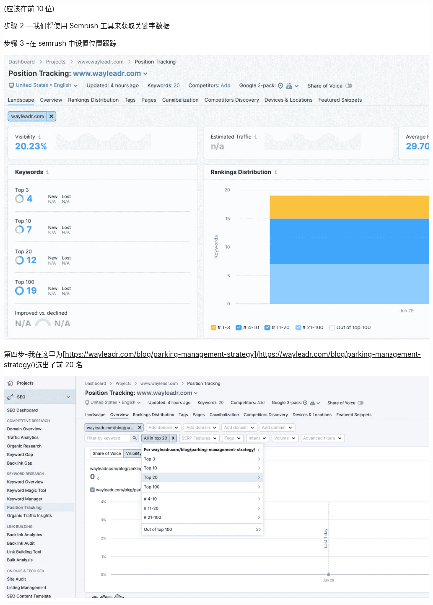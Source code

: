 (应该在前 10 位)

步骤 2 —我们将使用 Semrush 工具来获取关键字数据

步骤 3 -在 semrush 中设置位置跟踪

![](img/2e57151ecd5569c22e0ba3d7d2908f27.png)

第四步-我在这里为[https://wayleadr.com/blog/parking-management-strategy](https://wayleadr.com/blog/parking-management-strategy/)选出了前 20 名

![](img/dcac9e7f54b334897440ef58d5d3b60a.png)
